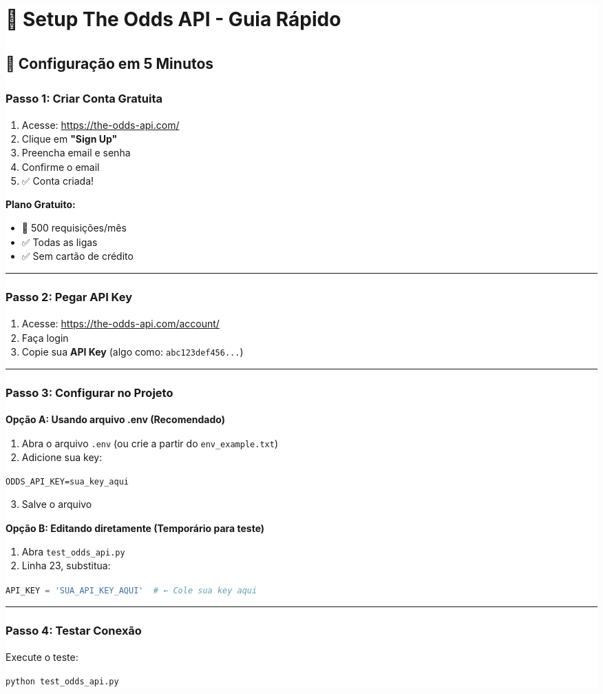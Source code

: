 # 🚀 Setup The Odds API - Guia Rápido

## 📝 Configuração em 5 Minutos

### Passo 1: Criar Conta Gratuita

1. Acesse: https://the-odds-api.com/
2. Clique em **"Sign Up"**
3. Preencha email e senha
4. Confirme o email
5. ✅ Conta criada!

**Plano Gratuito:**
- 🎁 500 requisições/mês
- ✅ Todas as ligas
- ✅ Sem cartão de crédito

---

### Passo 2: Pegar API Key

1. Acesse: https://the-odds-api.com/account/
2. Faça login
3. Copie sua **API Key** (algo como: `abc123def456...`)

---

### Passo 3: Configurar no Projeto

**Opção A: Usando arquivo .env (Recomendado)**

1. Abra o arquivo `.env` (ou crie a partir do `env_example.txt`)
2. Adicione sua key:
```env
ODDS_API_KEY=sua_key_aqui
```
3. Salve o arquivo

**Opção B: Editando diretamente (Temporário para teste)**

1. Abra `test_odds_api.py`
2. Linha 23, substitua:
```python
API_KEY = 'SUA_API_KEY_AQUI'  # ← Cole sua key aqui
```

---

### Passo 4: Testar Conexão

Execute o teste:
```bash
python test_odds_api.py
```
